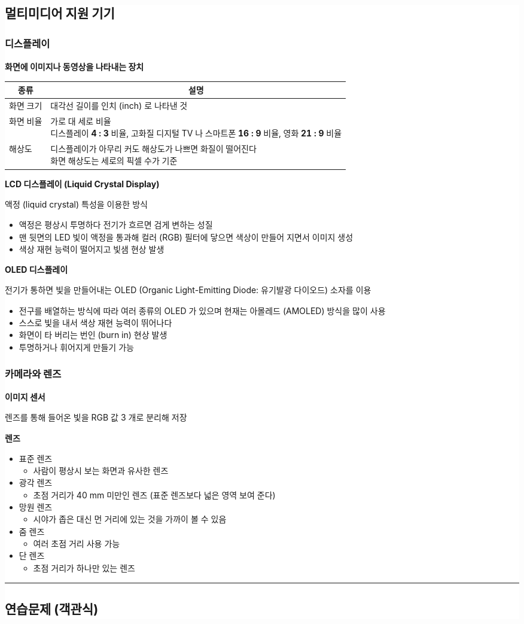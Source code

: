 
## 멀티미디어 지원 기기

### 디스플레이

**화면에 이미지나 동영상을 나타내는 장치**

| 종류      | 설명                                                         |
| --------- | ------------------------------------------------------------ |
| 화면 크기 | 대각선 길이를 인치 (inch) 로 나타낸 것                       |
| 화면 비율 | 가로 대 세로 비율<br />디스플레이 **4 : 3** 비율, 고화질 디지털 TV 나 스마트폰 **16 : 9** 비율, 영화 **21 : 9** 비율 |
| 해상도    | 디스플레이가 아무리 커도 해상도가 나쁘면 화질이 떨어진다<br />화면 해상도는 세로의 픽셀 수가 기준 |



**LCD 디스플레이 (Liquid Crystal Display)**

액정 (liquid crystal) 특성을 이용한 방식

* 액정은 평상시 투명하다 전기가 흐르면 검게 변하는 성질
* 맨 뒷면의 LED 빛이 액정을 통과해 컬러 (RGB) 필터에 닿으면 색상이 만들어 지면서 이미지 생성
* 색상 재현 능력이 떨어지고 빛샘 현상 발생

**OLED 디스플레이**

전기가 통하면 빛을 만들어내는 OLED (Organic Light-Emitting Diode: 유기발광 다이오드) 소자를 이용

* 전구를 배열하는 방식에 따라 여러 종류의 OLED 가 있으며 현재는 아몰레드 (AMOLED) 방식을 많이 사용
* 스스로 빛을 내서 색상 재현 능력이 뛰어나다
* 화면이 타 버리는 번인 (burn in) 현상 발생
* 투명하거나 휘어지게 만들기 가능



### 카메라와 렌즈

**이미지 센서**

렌즈를 통해 들어온 빛을 RGB 값 3 개로 분리해 저장

**렌즈**

* 표준 렌즈
  * 사람이 평상시 보는 화면과 유사한 렌즈
* 광각 렌즈
  * 초점 거리가 40 mm 미만인 렌즈 (표준 렌즈보다 넓은 영역 보여 준다)
* 망원 렌즈
  * 시야가 좁은 대신 먼 거리에 있는 것을 가까이 볼 수 있음
* 줌 렌즈
  * 여러 초점 거리 사용 가능
* 단 렌즈
  * 초점 거리가 하나만 있는 렌즈

---

## 연습문제 (객관식)
